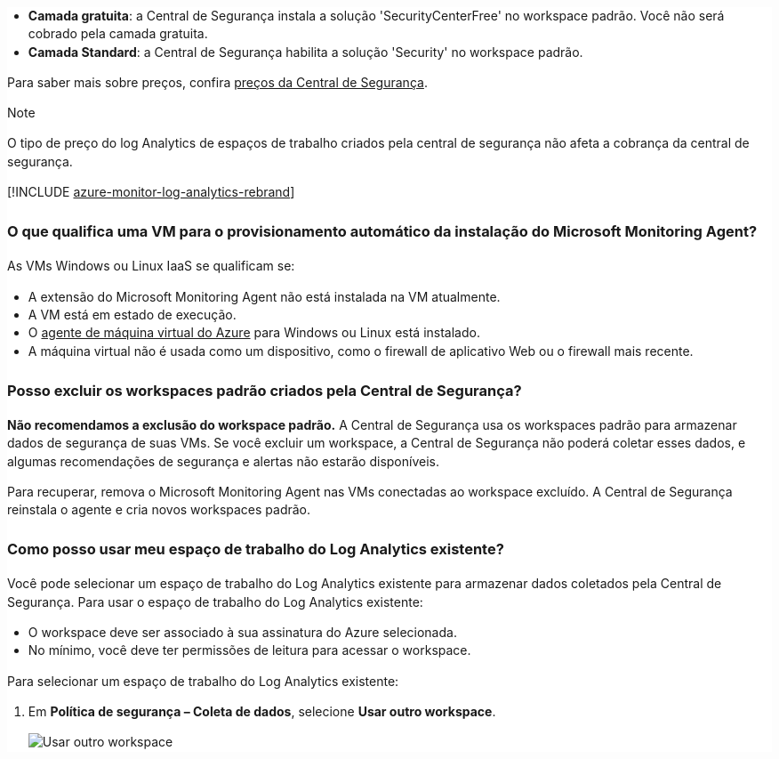 - **Camada gratuita**: a Central de Segurança instala a solução 'SecurityCenterFree' no workspace padrão. Você não será cobrado pela camada gratuita.
- **Camada Standard**: a Central de Segurança habilita a solução 'Security' no workspace padrão.

Para saber mais sobre preços, confira [preços da Central de Segurança](https://azure.microsoft.com/pricing/details/security-center/).

> [!NOTE]
> O tipo de preço do log Analytics de espaços de trabalho criados pela central de segurança não afeta a cobrança da central de segurança.
>
>

[!INCLUDE [azure-monitor-log-analytics-rebrand](../../includes/azure-monitor-log-analytics-rebrand.md)]

### <a name="what-qualifies-a-vm-for-automatic-provisioning-of-the-microsoft-monitoring-agent-installation"></a>O que qualifica uma VM para o provisionamento automático da instalação do Microsoft Monitoring Agent?
As VMs Windows ou Linux IaaS se qualificam se:

- A extensão do Microsoft Monitoring Agent não está instalada na VM atualmente.
- A VM está em estado de execução.
- O [agente de máquina virtual do Azure](https://docs.microsoft.com/azure/virtual-machines/extensions/agent-windows) para Windows ou Linux está instalado.
- A máquina virtual não é usada como um dispositivo, como o firewall de aplicativo Web ou o firewall mais recente.

### <a name="can-i-delete-the-default-workspaces-created-by-security-center"></a>Posso excluir os workspaces padrão criados pela Central de Segurança?
**Não recomendamos a exclusão do workspace padrão.** A Central de Segurança usa os workspaces padrão para armazenar dados de segurança de suas VMs.  Se você excluir um workspace, a Central de Segurança não poderá coletar esses dados, e algumas recomendações de segurança e alertas não estarão disponíveis.

Para recuperar, remova o Microsoft Monitoring Agent nas VMs conectadas ao workspace excluído. A Central de Segurança reinstala o agente e cria novos workspaces padrão.

### <a name="how-can-i-use-my-existing-log-analytics-workspace"></a>Como posso usar meu espaço de trabalho do Log Analytics existente?

Você pode selecionar um espaço de trabalho do Log Analytics existente para armazenar dados coletados pela Central de Segurança. Para usar o espaço de trabalho do Log Analytics existente:

- O workspace deve ser associado à sua assinatura do Azure selecionada.
- No mínimo, você deve ter permissões de leitura para acessar o workspace.

Para selecionar um espaço de trabalho do Log Analytics existente:

1. Em **Política de segurança – Coleta de dados**, selecione **Usar outro workspace**.

   ![Usar outro workspace][5]


[1]: ./media/security-center-platform-migration-faq/pricing-tier.png
[2]: ./media/security-center-platform-migration-faq/data-collection.png
[3]: ./media/security-center-platform-migration-faq/remove-the-agent.png
[4]: ./media/security-center-platform-migration-faq/solutions.png
[5]: ./media/security-center-platform-migration-faq/use-another-workspace.png